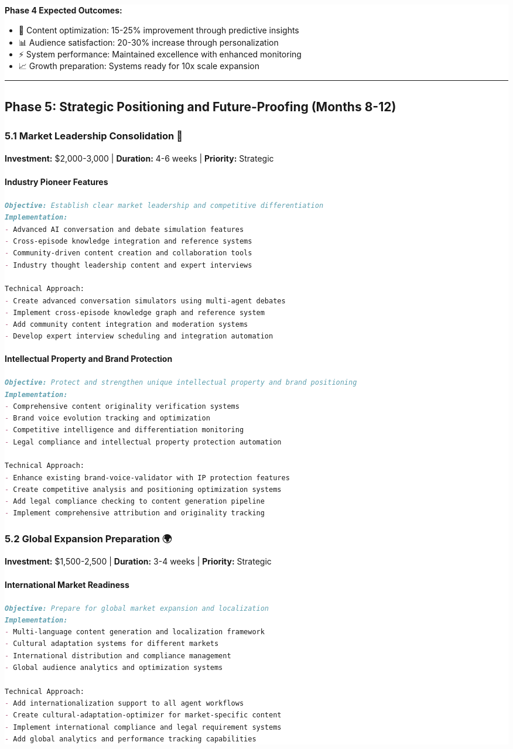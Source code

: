 
**Phase 4 Expected Outcomes:**
- 🎯 Content optimization: 15-25% improvement through predictive insights
- 📊 Audience satisfaction: 20-30% increase through personalization
- ⚡ System performance: Maintained excellence with enhanced monitoring
- 📈 Growth preparation: Systems ready for 10x scale expansion

---

## Phase 5: Strategic Positioning and Future-Proofing (Months 8-12)

### 5.1 Market Leadership Consolidation 👑
**Investment:** $2,000-3,000 | **Duration:** 4-6 weeks | **Priority:** Strategic

#### Industry Pioneer Features
```markdown
Objective: Establish clear market leadership and competitive differentiation
Implementation:
- Advanced AI conversation and debate simulation features
- Cross-episode knowledge integration and reference systems
- Community-driven content creation and collaboration tools
- Industry thought leadership content and expert interviews

Technical Approach:
- Create advanced conversation simulators using multi-agent debates
- Implement cross-episode knowledge graph and reference system
- Add community content integration and moderation systems
- Develop expert interview scheduling and integration automation
```

#### Intellectual Property and Brand Protection
```markdown
Objective: Protect and strengthen unique intellectual property and brand positioning
Implementation:
- Comprehensive content originality verification systems
- Brand voice evolution tracking and optimization
- Competitive intelligence and differentiation monitoring
- Legal compliance and intellectual property protection automation

Technical Approach:
- Enhance existing brand-voice-validator with IP protection features
- Create competitive analysis and positioning optimization systems
- Add legal compliance checking to content generation pipeline
- Implement comprehensive attribution and originality tracking
```

### 5.2 Global Expansion Preparation 🌍
**Investment:** $1,500-2,500 | **Duration:** 3-4 weeks | **Priority:** Strategic

#### International Market Readiness
```markdown
Objective: Prepare for global market expansion and localization
Implementation:
- Multi-language content generation and localization framework
- Cultural adaptation systems for different markets
- International distribution and compliance management
- Global audience analytics and optimization systems

Technical Approach:
- Add internationalization support to all agent workflows
- Create cultural-adaptation-optimizer for market-specific content
- Implement international compliance and legal requirement systems
- Add global analytics and performance tracking capabilities
```